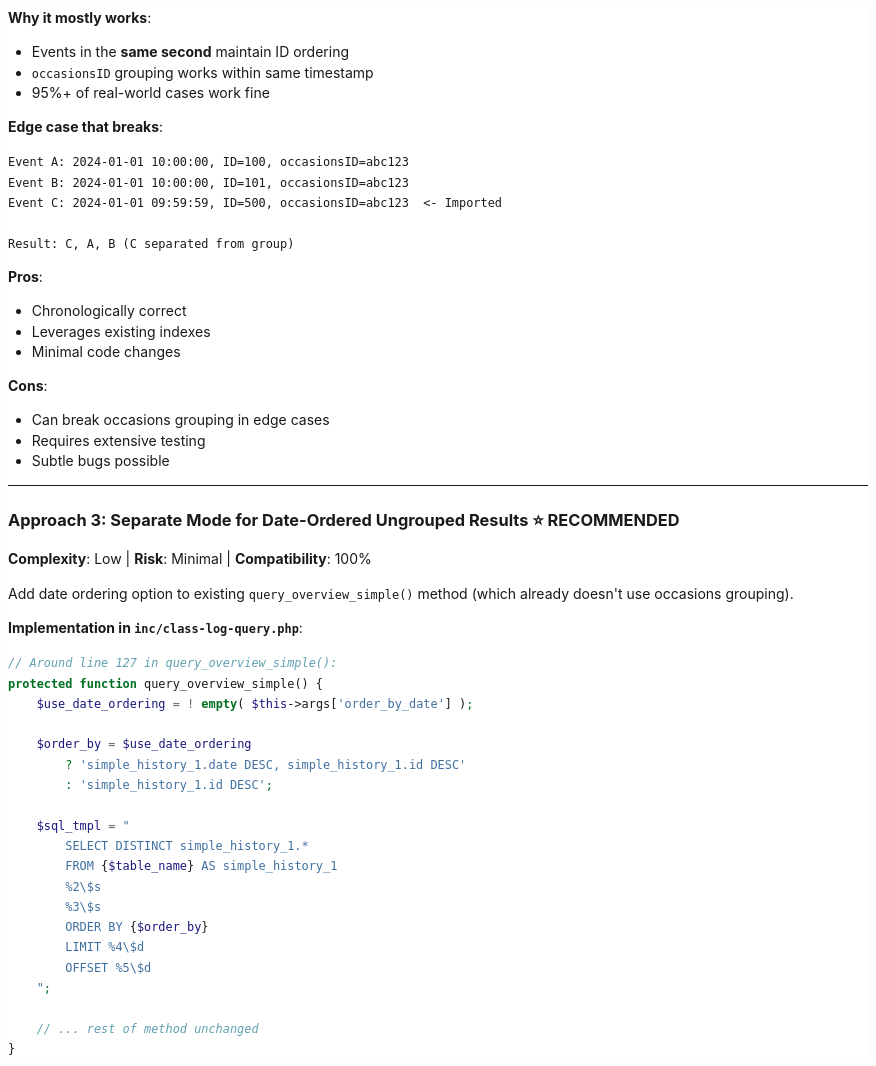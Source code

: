 **Why it mostly works**:
- Events in the **same second** maintain ID ordering
- `occasionsID` grouping works within same timestamp
- 95%+ of real-world cases work fine

**Edge case that breaks**:
```
Event A: 2024-01-01 10:00:00, ID=100, occasionsID=abc123
Event B: 2024-01-01 10:00:00, ID=101, occasionsID=abc123
Event C: 2024-01-01 09:59:59, ID=500, occasionsID=abc123  <- Imported

Result: C, A, B (C separated from group)
```

**Pros**:
- Chronologically correct
- Leverages existing indexes
- Minimal code changes

**Cons**:
- Can break occasions grouping in edge cases
- Requires extensive testing
- Subtle bugs possible

---

### Approach 3: Separate Mode for Date-Ordered Ungrouped Results ⭐ **RECOMMENDED**
**Complexity**: Low | **Risk**: Minimal | **Compatibility**: 100%

Add date ordering option to existing `query_overview_simple()` method (which already doesn't use occasions grouping).

**Implementation in `inc/class-log-query.php`**:
```php
// Around line 127 in query_overview_simple():
protected function query_overview_simple() {
    $use_date_ordering = ! empty( $this->args['order_by_date'] );

    $order_by = $use_date_ordering
        ? 'simple_history_1.date DESC, simple_history_1.id DESC'
        : 'simple_history_1.id DESC';

    $sql_tmpl = "
        SELECT DISTINCT simple_history_1.*
        FROM {$table_name} AS simple_history_1
        %2\$s
        %3\$s
        ORDER BY {$order_by}
        LIMIT %4\$d
        OFFSET %5\$d
    ";

    // ... rest of method unchanged
}
```
